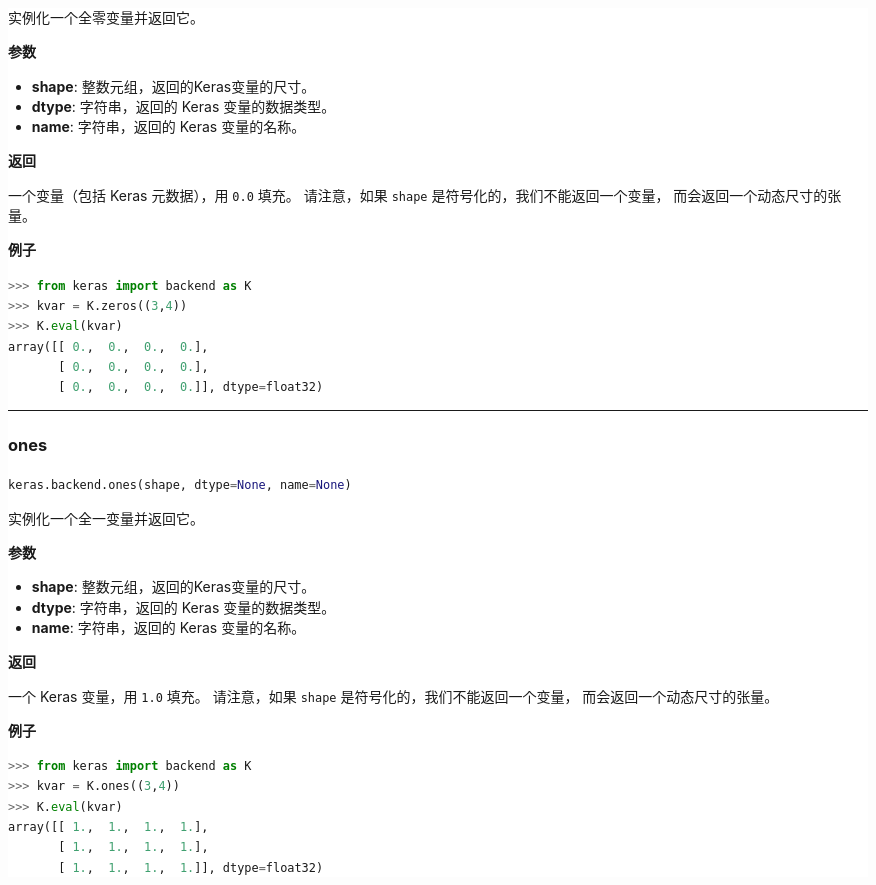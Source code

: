 
实例化一个全零变量并返回它。

__参数__

- __shape__: 整数元组，返回的Keras变量的尺寸。
- __dtype__: 字符串，返回的 Keras 变量的数据类型。
- __name__: 字符串，返回的 Keras 变量的名称。

__返回__

一个变量（包括 Keras 元数据），用 `0.0` 填充。
请注意，如果 `shape` 是符号化的，我们不能返回一个变量，
而会返回一个动态尺寸的张量。

__例子__

```python
>>> from keras import backend as K
>>> kvar = K.zeros((3,4))
>>> K.eval(kvar)
array([[ 0.,  0.,  0.,  0.],
       [ 0.,  0.,  0.,  0.],
       [ 0.,  0.,  0.,  0.]], dtype=float32)
```

----

### ones


```python
keras.backend.ones(shape, dtype=None, name=None)
```


实例化一个全一变量并返回它。

__参数__

- __shape__: 整数元组，返回的Keras变量的尺寸。
- __dtype__: 字符串，返回的 Keras 变量的数据类型。
- __name__: 字符串，返回的 Keras 变量的名称。

__返回__

一个 Keras 变量，用 `1.0` 填充。
请注意，如果 `shape` 是符号化的，我们不能返回一个变量，
而会返回一个动态尺寸的张量。

__例子__

```python
>>> from keras import backend as K
>>> kvar = K.ones((3,4))
>>> K.eval(kvar)
array([[ 1.,  1.,  1.,  1.],
       [ 1.,  1.,  1.,  1.],
       [ 1.,  1.,  1.,  1.]], dtype=float32)
```
